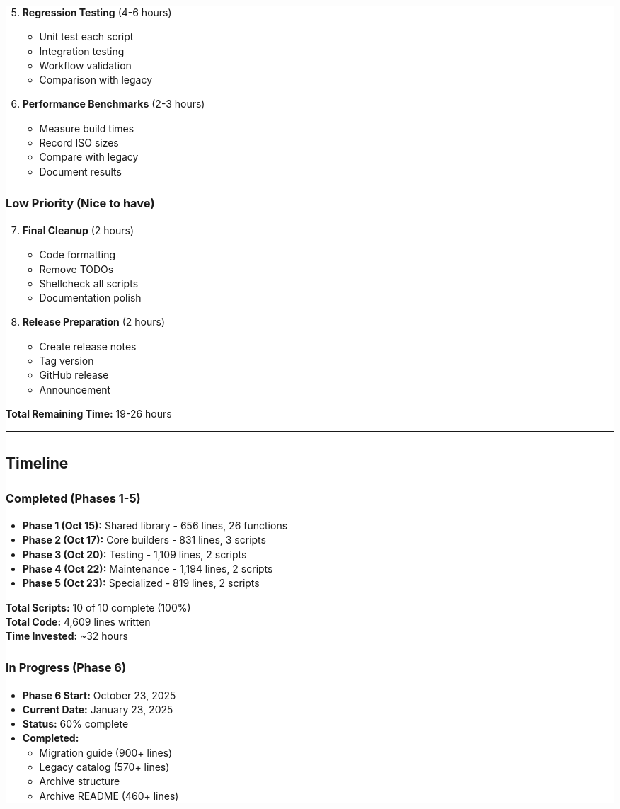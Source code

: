 5. **Regression Testing** (4-6 hours)

    - Unit test each script
    - Integration testing
    - Workflow validation
    - Comparison with legacy

6. **Performance Benchmarks** (2-3 hours)
    - Measure build times
    - Record ISO sizes
    - Compare with legacy
    - Document results

### Low Priority (Nice to have)

7. **Final Cleanup** (2 hours)

    - Code formatting
    - Remove TODOs
    - Shellcheck all scripts
    - Documentation polish

8. **Release Preparation** (2 hours)
    - Create release notes
    - Tag version
    - GitHub release
    - Announcement

**Total Remaining Time:** 19-26 hours

---

## Timeline

### Completed (Phases 1-5)

-   **Phase 1 (Oct 15):** Shared library - 656 lines, 26 functions
-   **Phase 2 (Oct 17):** Core builders - 831 lines, 3 scripts
-   **Phase 3 (Oct 20):** Testing - 1,109 lines, 2 scripts
-   **Phase 4 (Oct 22):** Maintenance - 1,194 lines, 2 scripts
-   **Phase 5 (Oct 23):** Specialized - 819 lines, 2 scripts

**Total Scripts:** 10 of 10 complete (100%)  
**Total Code:** 4,609 lines written  
**Time Invested:** ~32 hours

### In Progress (Phase 6)

-   **Phase 6 Start:** October 23, 2025
-   **Current Date:** January 23, 2025
-   **Status:** 60% complete
-   **Completed:**
    -   Migration guide (900+ lines)
    -   Legacy catalog (570+ lines)
    -   Archive structure
    -   Archive README (460+ lines)
